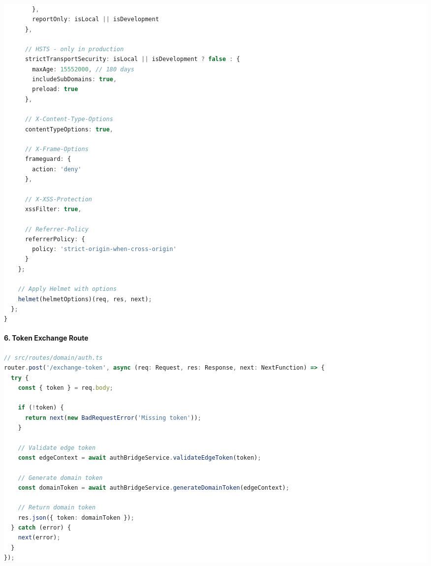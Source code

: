 ```typescript
        },
        reportOnly: isLocal || isDevelopment
      },
      
      // HSTS - only in production
      strictTransportSecurity: isLocal || isDevelopment ? false : {
        maxAge: 15552000, // 180 days
        includeSubDomains: true,
        preload: true
      },
      
      // X-Content-Type-Options
      contentTypeOptions: true,
      
      // X-Frame-Options
      frameguard: {
        action: 'deny'
      },
      
      // X-XSS-Protection
      xssFilter: true,
      
      // Referrer-Policy
      referrerPolicy: {
        policy: 'strict-origin-when-cross-origin'
      }
    };
    
    // Apply Helmet with options
    helmet(helmetOptions)(req, res, next);
  };
}
```

#### 6. Token Exchange Route

```typescript
// src/routes/domain/auth.ts
router.post('/exchange-token', async (req: Request, res: Response, next: NextFunction) => {
  try {
    const { token } = req.body;
    
    if (!token) {
      return next(new BadRequestError('Missing token'));
    }
    
    // Validate edge token
    const edgeContext = await authBridgeService.validateEdgeToken(token);
    
    // Generate domain token
    const domainToken = await authBridgeService.generateDomainToken(edgeContext);
    
    // Return domain token
    res.json({ token: domainToken });
  } catch (error) {
    next(error);
  }
});
```
